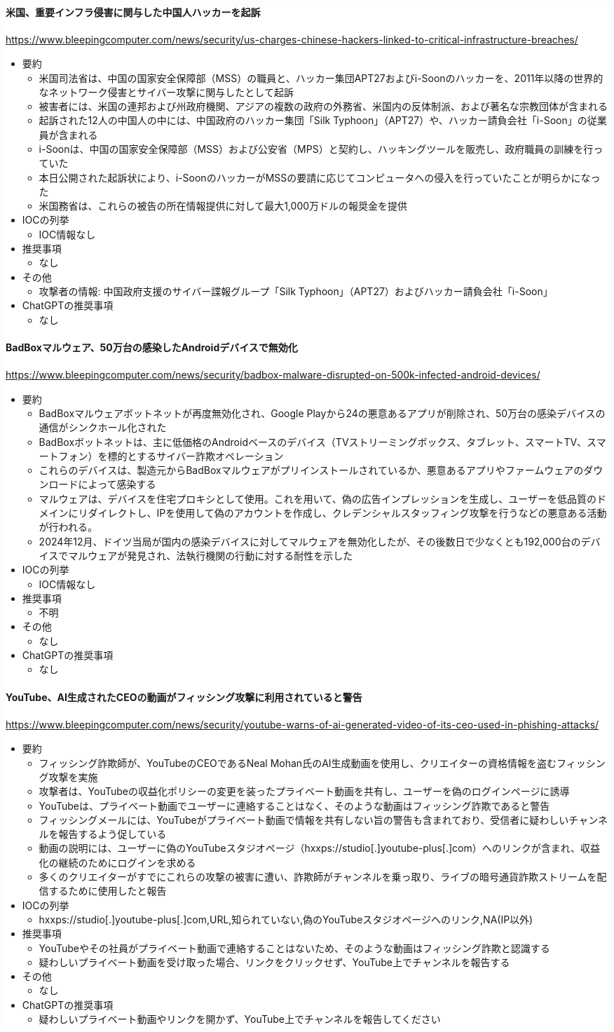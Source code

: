 #### 米国、重要インフラ侵害に関与した中国人ハッカーを起訴
https://www.bleepingcomputer.com/news/security/us-charges-chinese-hackers-linked-to-critical-infrastructure-breaches/

- 要約
    - 米国司法省は、中国の国家安全保障部（MSS）の職員と、ハッカー集団APT27およびi-Soonのハッカーを、2011年以降の世界的なネットワーク侵害とサイバー攻撃に関与したとして起訴
    - 被害者には、米国の連邦および州政府機関、アジアの複数の政府の外務省、米国内の反体制派、および著名な宗教団体が含まれる
    - 起訴された12人の中国人の中には、中国政府のハッカー集団「Silk Typhoon」（APT27）や、ハッカー請負会社「i-Soon」の従業員が含まれる
    - i-Soonは、中国の国家安全保障部（MSS）および公安省（MPS）と契約し、ハッキングツールを販売し、政府職員の訓練を行っていた
    - 本日公開された起訴状により、i-SoonのハッカーがMSSの要請に応じてコンピュータへの侵入を行っていたことが明らかになった
    - 米国務省は、これらの被告の所在情報提供に対して最大1,000万ドルの報奨金を提供
- IOCの列挙
    - IOC情報なし
- 推奨事項
    - なし
- その他
    - 攻撃者の情報: 中国政府支援のサイバー諜報グループ「Silk Typhoon」（APT27）およびハッカー請負会社「i-Soon」
- ChatGPTの推奨事項
    - なし

#### BadBoxマルウェア、50万台の感染したAndroidデバイスで無効化
https://www.bleepingcomputer.com/news/security/badbox-malware-disrupted-on-500k-infected-android-devices/

- 要約
    - BadBoxマルウェアボットネットが再度無効化され、Google Playから24の悪意あるアプリが削除され、50万台の感染デバイスの通信がシンクホール化された
    - BadBoxボットネットは、主に低価格のAndroidベースのデバイス（TVストリーミングボックス、タブレット、スマートTV、スマートフォン）を標的とするサイバー詐欺オペレーション
    - これらのデバイスは、製造元からBadBoxマルウェアがプリインストールされているか、悪意あるアプリやファームウェアのダウンロードによって感染する
    - マルウェアは、デバイスを住宅プロキシとして使用。これを用いて、偽の広告インプレッションを生成し、ユーザーを低品質のドメインにリダイレクトし、IPを使用して偽のアカウントを作成し、クレデンシャルスタッフィング攻撃を行うなどの悪意ある活動が行われる。
    - 2024年12月、ドイツ当局が国内の感染デバイスに対してマルウェアを無効化したが、その後数日で少なくとも192,000台のデバイスでマルウェアが発見され、法執行機関の行動に対する耐性を示した
- IOCの列挙
    - IOC情報なし
- 推奨事項
    - 不明
- その他
    - なし
- ChatGPTの推奨事項
    - なし

#### YouTube、AI生成されたCEOの動画がフィッシング攻撃に利用されていると警告
https://www.bleepingcomputer.com/news/security/youtube-warns-of-ai-generated-video-of-its-ceo-used-in-phishing-attacks/

- 要約
    - フィッシング詐欺師が、YouTubeのCEOであるNeal Mohan氏のAI生成動画を使用し、クリエイターの資格情報を盗むフィッシング攻撃を実施
    - 攻撃者は、YouTubeの収益化ポリシーの変更を装ったプライベート動画を共有し、ユーザーを偽のログインページに誘導
    - YouTubeは、プライベート動画でユーザーに連絡することはなく、そのような動画はフィッシング詐欺であると警告
    - フィッシングメールには、YouTubeがプライベート動画で情報を共有しない旨の警告も含まれており、受信者に疑わしいチャンネルを報告するよう促している
    - 動画の説明には、ユーザーに偽のYouTubeスタジオページ（hxxps://studio[.]youtube-plus[.]com）へのリンクが含まれ、収益化の継続のためにログインを求める
    - 多くのクリエイターがすでにこれらの攻撃の被害に遭い、詐欺師がチャンネルを乗っ取り、ライブの暗号通貨詐欺ストリームを配信するために使用したと報告
- IOCの列挙
    - hxxps://studio[.]youtube-plus[.]com,URL,知られていない,偽のYouTubeスタジオページへのリンク,NA(IP以外)
- 推奨事項
    - YouTubeやその社員がプライベート動画で連絡することはないため、そのような動画はフィッシング詐欺と認識する
    - 疑わしいプライベート動画を受け取った場合、リンクをクリックせず、YouTube上でチャンネルを報告する
- その他
    - なし
- ChatGPTの推奨事項
    - 疑わしいプライベート動画やリンクを開かず、YouTube上でチャンネルを報告してください
